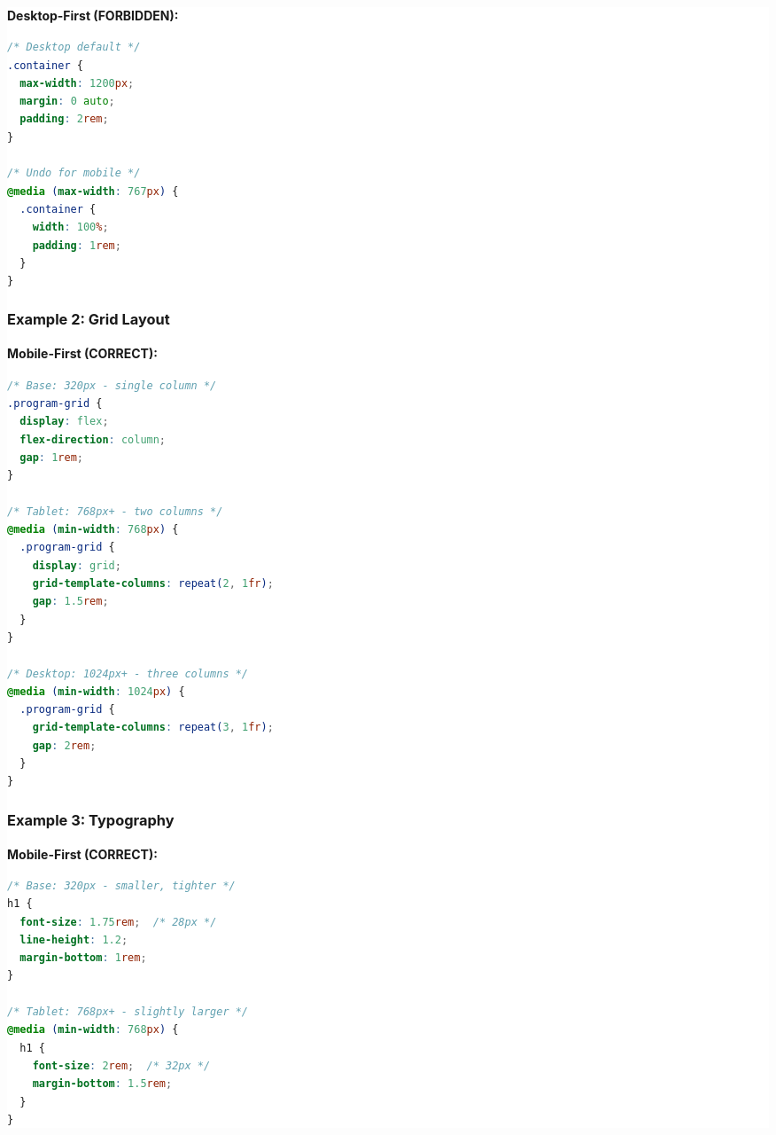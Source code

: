 **Desktop-First (FORBIDDEN):**
```css
/* Desktop default */
.container {
  max-width: 1200px;
  margin: 0 auto;
  padding: 2rem;
}

/* Undo for mobile */
@media (max-width: 767px) {
  .container {
    width: 100%;
    padding: 1rem;
  }
}
```

### Example 2: Grid Layout

**Mobile-First (CORRECT):**
```css
/* Base: 320px - single column */
.program-grid {
  display: flex;
  flex-direction: column;
  gap: 1rem;
}

/* Tablet: 768px+ - two columns */
@media (min-width: 768px) {
  .program-grid {
    display: grid;
    grid-template-columns: repeat(2, 1fr);
    gap: 1.5rem;
  }
}

/* Desktop: 1024px+ - three columns */
@media (min-width: 1024px) {
  .program-grid {
    grid-template-columns: repeat(3, 1fr);
    gap: 2rem;
  }
}
```

### Example 3: Typography

**Mobile-First (CORRECT):**
```css
/* Base: 320px - smaller, tighter */
h1 {
  font-size: 1.75rem;  /* 28px */
  line-height: 1.2;
  margin-bottom: 1rem;
}

/* Tablet: 768px+ - slightly larger */
@media (min-width: 768px) {
  h1 {
    font-size: 2rem;  /* 32px */
    margin-bottom: 1.5rem;
  }
}
```